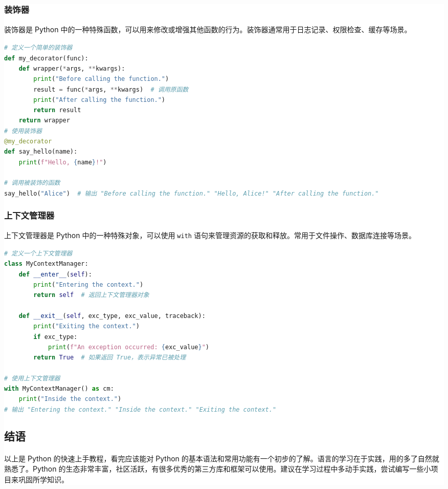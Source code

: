### 装饰器
装饰器是 Python 中的一种特殊函数，可以用来修改或增强其他函数的行为。装饰器通常用于日志记录、权限检查、缓存等场景。

```python
# 定义一个简单的装饰器
def my_decorator(func):
    def wrapper(*args, **kwargs):
        print("Before calling the function.")
        result = func(*args, **kwargs)  # 调用原函数
        print("After calling the function.")
        return result
    return wrapper
# 使用装饰器
@my_decorator
def say_hello(name):
    print(f"Hello, {name}!")

# 调用被装饰的函数
say_hello("Alice")  # 输出 "Before calling the function." "Hello, Alice!" "After calling the function."
```

### 上下文管理器
上下文管理器是 Python 中的一种特殊对象，可以使用 `with` 语句来管理资源的获取和释放。常用于文件操作、数据库连接等场景。

```python
# 定义一个上下文管理器
class MyContextManager:
    def __enter__(self):
        print("Entering the context.")
        return self  # 返回上下文管理器对象

    def __exit__(self, exc_type, exc_value, traceback):
        print("Exiting the context.")
        if exc_type:
            print(f"An exception occurred: {exc_value}")
        return True  # 如果返回 True，表示异常已被处理

# 使用上下文管理器
with MyContextManager() as cm:
    print("Inside the context.")
# 输出 "Entering the context." "Inside the context." "Exiting the context."

```

## 结语
以上是 Python 的快速上手教程，看完应该能对 Python 的基本语法和常用功能有一个初步的了解。语言的学习在于实践，用的多了自然就熟悉了。Python 的生态非常丰富，社区活跃，有很多优秀的第三方库和框架可以使用。建议在学习过程中多动手实践，尝试编写一些小项目来巩固所学知识。
